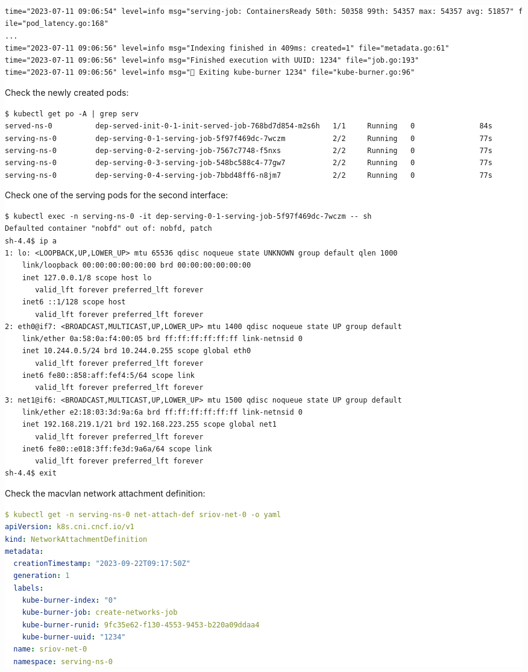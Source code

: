 ```
time="2023-07-11 09:06:54" level=info msg="serving-job: ContainersReady 50th: 50358 99th: 54357 max: 54357 avg: 51857" file="pod_latency.go:168"
...
time="2023-07-11 09:06:56" level=info msg="Indexing finished in 409ms: created=1" file="metadata.go:61"
time="2023-07-11 09:06:56" level=info msg="Finished execution with UUID: 1234" file="job.go:193"
time="2023-07-11 09:06:56" level=info msg="👋 Exiting kube-burner 1234" file="kube-burner.go:96"
```

Check the newly created pods:
```
$ kubectl get po -A | grep serv
served-ns-0          dep-served-init-0-1-init-served-job-768bd7d854-m2s6h   1/1     Running   0               84s
serving-ns-0         dep-serving-0-1-serving-job-5f97f469dc-7wczm           2/2     Running   0               77s
serving-ns-0         dep-serving-0-2-serving-job-7567c7748-f5nxs            2/2     Running   0               77s
serving-ns-0         dep-serving-0-3-serving-job-548bc588c4-77gw7           2/2     Running   0               77s
serving-ns-0         dep-serving-0-4-serving-job-7bbd48ff6-n8jm7            2/2     Running   0               77s
```

Check one of the serving pods for the second interface:
```
$ kubectl exec -n serving-ns-0 -it dep-serving-0-1-serving-job-5f97f469dc-7wczm -- sh
Defaulted container "nobfd" out of: nobfd, patch
sh-4.4$ ip a
1: lo: <LOOPBACK,UP,LOWER_UP> mtu 65536 qdisc noqueue state UNKNOWN group default qlen 1000
    link/loopback 00:00:00:00:00:00 brd 00:00:00:00:00:00
    inet 127.0.0.1/8 scope host lo
       valid_lft forever preferred_lft forever
    inet6 ::1/128 scope host 
       valid_lft forever preferred_lft forever
2: eth0@if7: <BROADCAST,MULTICAST,UP,LOWER_UP> mtu 1400 qdisc noqueue state UP group default 
    link/ether 0a:58:0a:f4:00:05 brd ff:ff:ff:ff:ff:ff link-netnsid 0
    inet 10.244.0.5/24 brd 10.244.0.255 scope global eth0
       valid_lft forever preferred_lft forever
    inet6 fe80::858:aff:fef4:5/64 scope link 
       valid_lft forever preferred_lft forever
3: net1@if6: <BROADCAST,MULTICAST,UP,LOWER_UP> mtu 1500 qdisc noqueue state UP group default 
    link/ether e2:18:03:3d:9a:6a brd ff:ff:ff:ff:ff:ff link-netnsid 0
    inet 192.168.219.1/21 brd 192.168.223.255 scope global net1
       valid_lft forever preferred_lft forever
    inet6 fe80::e018:3ff:fe3d:9a6a/64 scope link 
       valid_lft forever preferred_lft forever
sh-4.4$ exit
```

Check the macvlan network attachment definition:
```yaml
$ kubectl get -n serving-ns-0 net-attach-def sriov-net-0 -o yaml
apiVersion: k8s.cni.cncf.io/v1
kind: NetworkAttachmentDefinition
metadata:
  creationTimestamp: "2023-09-22T09:17:50Z"
  generation: 1
  labels:
    kube-burner-index: "0"
    kube-burner-job: create-networks-job
    kube-burner-runid: 9fc35e62-f130-4553-9453-b220a09ddaa4
    kube-burner-uuid: "1234"
  name: sriov-net-0
  namespace: serving-ns-0
```